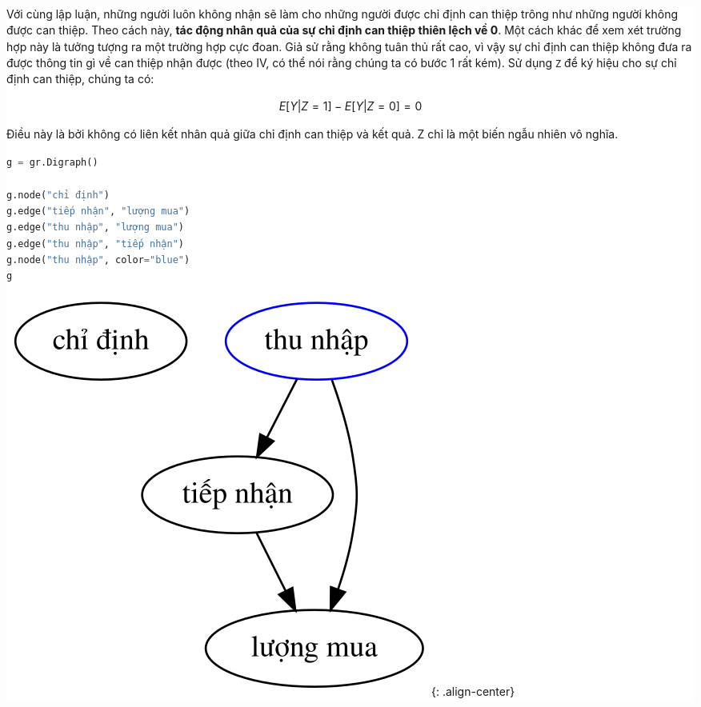 Với cùng lập luận, những người luôn không nhận sẽ làm cho những người được chỉ định can thiệp trông như những người không được can thiệp. Theo cách này, **tác động nhân quả của sự chỉ định can thiệp thiên lệch về 0**. Một cách khác để xem xét trường hợp này là tưởng tượng ra một trường hợp cực đoan. Giả sử rằng không tuân thủ rất cao, vì vậy sự chỉ định can thiệp không đưa ra được thông tin gì về can thiệp nhận được (theo IV, có thể nói rằng chúng ta có bước 1 rất kém). Sử dụng `Z` để ký hiệu cho sự chỉ định can thiệp, chúng ta có:

$$
E[Y|Z=1] - E[Y|Z=0] = 0
$$

Điều này là bởi không có liên kết nhân quả giữa chỉ định can thiệp và kết quả. Z chỉ là một biến ngẫu nhiên vô nghĩa.


```python
g = gr.Digraph()

g.node("chỉ định")
g.edge("tiếp nhận", "lượng mua")
g.edge("thu nhập", "lượng mua")
g.edge("thu nhập", "tiếp nhận")
g.node("thu nhập", color="blue")
g
```




![image-center](/assets/images/pythoncausal/output09/output_5_0.svg){: .align-center}
